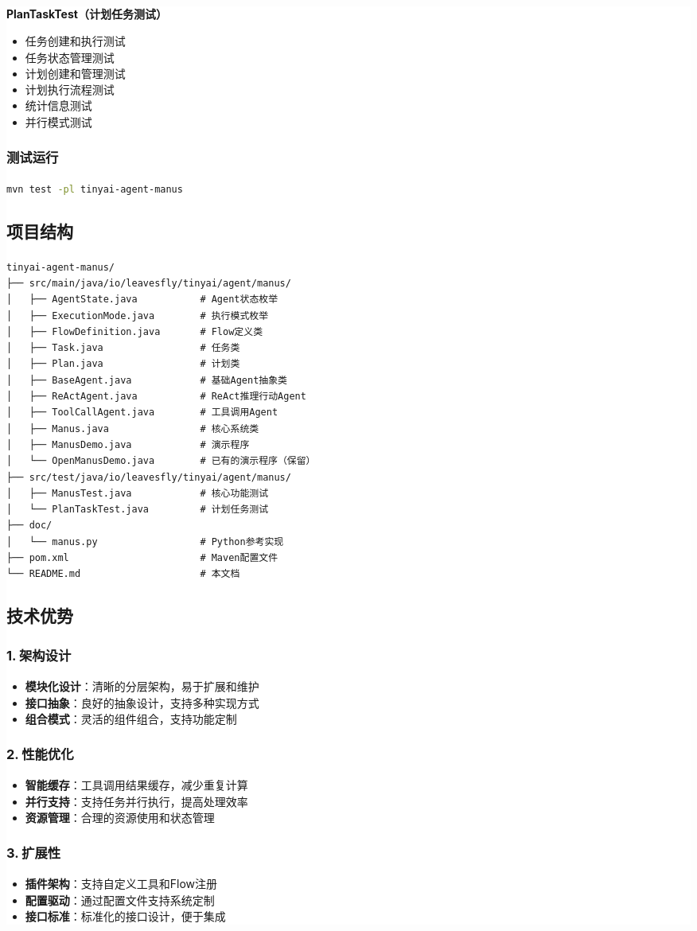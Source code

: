 **PlanTaskTest（计划任务测试）**
- 任务创建和执行测试
- 任务状态管理测试
- 计划创建和管理测试
- 计划执行流程测试
- 统计信息测试
- 并行模式测试

### 测试运行
```bash
mvn test -pl tinyai-agent-manus
```

## 项目结构

```
tinyai-agent-manus/
├── src/main/java/io/leavesfly/tinyai/agent/manus/
│   ├── AgentState.java           # Agent状态枚举
│   ├── ExecutionMode.java        # 执行模式枚举
│   ├── FlowDefinition.java       # Flow定义类
│   ├── Task.java                 # 任务类
│   ├── Plan.java                 # 计划类
│   ├── BaseAgent.java            # 基础Agent抽象类
│   ├── ReActAgent.java           # ReAct推理行动Agent
│   ├── ToolCallAgent.java        # 工具调用Agent
│   ├── Manus.java                # 核心系统类
│   ├── ManusDemo.java            # 演示程序
│   └── OpenManusDemo.java        # 已有的演示程序（保留）
├── src/test/java/io/leavesfly/tinyai/agent/manus/
│   ├── ManusTest.java            # 核心功能测试
│   └── PlanTaskTest.java         # 计划任务测试
├── doc/
│   └── manus.py                  # Python参考实现
├── pom.xml                       # Maven配置文件
└── README.md                     # 本文档
```

## 技术优势

### 1. 架构设计
- **模块化设计**：清晰的分层架构，易于扩展和维护
- **接口抽象**：良好的抽象设计，支持多种实现方式
- **组合模式**：灵活的组件组合，支持功能定制

### 2. 性能优化
- **智能缓存**：工具调用结果缓存，减少重复计算
- **并行支持**：支持任务并行执行，提高处理效率
- **资源管理**：合理的资源使用和状态管理

### 3. 扩展性
- **插件架构**：支持自定义工具和Flow注册
- **配置驱动**：通过配置文件支持系统定制
- **接口标准**：标准化的接口设计，便于集成
